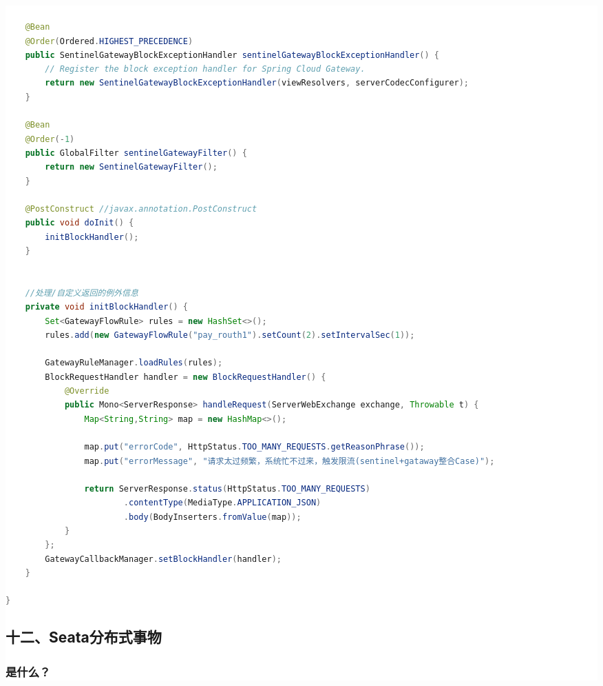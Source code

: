 ```java

    @Bean
    @Order(Ordered.HIGHEST_PRECEDENCE)
    public SentinelGatewayBlockExceptionHandler sentinelGatewayBlockExceptionHandler() {
        // Register the block exception handler for Spring Cloud Gateway.
        return new SentinelGatewayBlockExceptionHandler(viewResolvers, serverCodecConfigurer);
    }

    @Bean
    @Order(-1)
    public GlobalFilter sentinelGatewayFilter() {
        return new SentinelGatewayFilter();
    }

    @PostConstruct //javax.annotation.PostConstruct
    public void doInit() {
        initBlockHandler();
    }


    //处理/自定义返回的例外信息
    private void initBlockHandler() {
        Set<GatewayFlowRule> rules = new HashSet<>();
        rules.add(new GatewayFlowRule("pay_routh1").setCount(2).setIntervalSec(1));

        GatewayRuleManager.loadRules(rules);
        BlockRequestHandler handler = new BlockRequestHandler() {
            @Override
            public Mono<ServerResponse> handleRequest(ServerWebExchange exchange, Throwable t) {
                Map<String,String> map = new HashMap<>();

                map.put("errorCode", HttpStatus.TOO_MANY_REQUESTS.getReasonPhrase());
                map.put("errorMessage", "请求太过频繁，系统忙不过来，触发限流(sentinel+gataway整合Case)");

                return ServerResponse.status(HttpStatus.TOO_MANY_REQUESTS)
                        .contentType(MediaType.APPLICATION_JSON)
                        .body(BodyInserters.fromValue(map));
            }
        };
        GatewayCallbackManager.setBlockHandler(handler);
    }

}
```



## 十二、Seata分布式事物

### 是什么？
